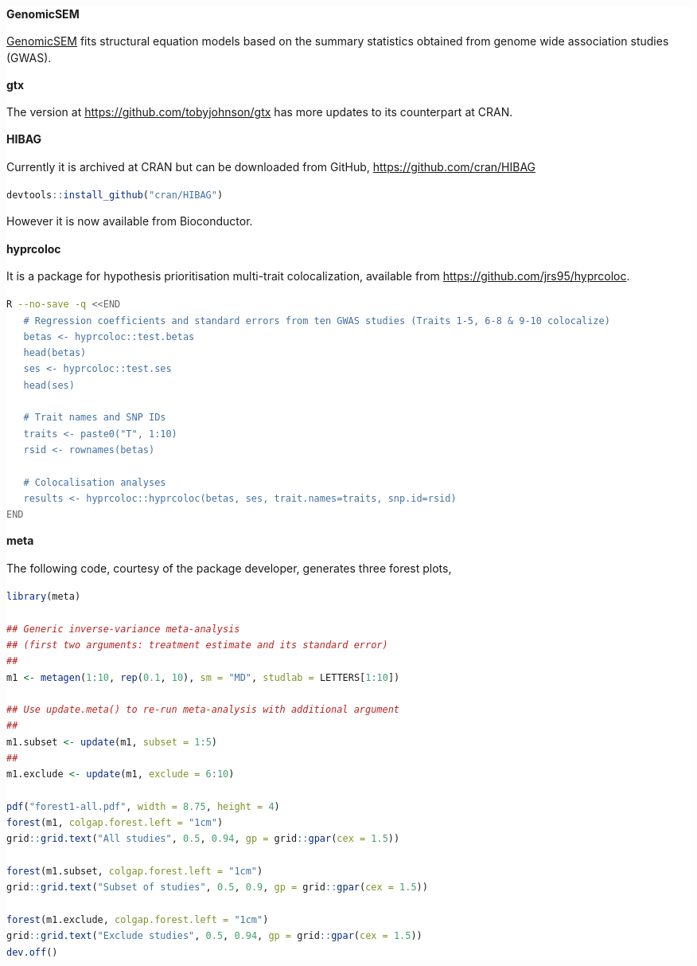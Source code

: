 **GenomicSEM**

[GenomicSEM](https://github.com/MichelNivard/GenomicSEM) fits structural equation models based on the summary statistics obtained from genome wide association studies (GWAS).

**gtx**

The version at https://github.com/tobyjohnson/gtx has more updates to its counterpart at CRAN.

**HIBAG**

Currently it is archived at CRAN but can be downloaded from GitHub, https://github.com/cran/HIBAG
```R
devtools::install_github("cran/HIBAG")
```
However it is now available from Bioconductor.

**hyprcoloc**

It is a package for hypothesis prioritisation multi-trait colocalization, available from https://github.com/jrs95/hyprcoloc.
```bash
R --no-save -q <<END
   # Regression coefficients and standard errors from ten GWAS studies (Traits 1-5, 6-8 & 9-10 colocalize)
   betas <- hyprcoloc::test.betas
   head(betas)
   ses <- hyprcoloc::test.ses
   head(ses)

   # Trait names and SNP IDs
   traits <- paste0("T", 1:10)
   rsid <- rownames(betas)

   # Colocalisation analyses
   results <- hyprcoloc::hyprcoloc(betas, ses, trait.names=traits, snp.id=rsid)
END
```
**meta**

The following code, courtesy of the package developer, generates three forest plots,
```R
library(meta)

## Generic inverse-variance meta-analysis
## (first two arguments: treatment estimate and its standard error)
##
m1 <- metagen(1:10, rep(0.1, 10), sm = "MD", studlab = LETTERS[1:10])

## Use update.meta() to re-run meta-analysis with additional argument
##
m1.subset <- update(m1, subset = 1:5)
##
m1.exclude <- update(m1, exclude = 6:10)

pdf("forest1-all.pdf", width = 8.75, height = 4)
forest(m1, colgap.forest.left = "1cm")
grid::grid.text("All studies", 0.5, 0.94, gp = grid::gpar(cex = 1.5))

forest(m1.subset, colgap.forest.left = "1cm")
grid::grid.text("Subset of studies", 0.5, 0.9, gp = grid::gpar(cex = 1.5))

forest(m1.exclude, colgap.forest.left = "1cm")
grid::grid.text("Exclude studies", 0.5, 0.94, gp = grid::gpar(cex = 1.5))
dev.off()
```
